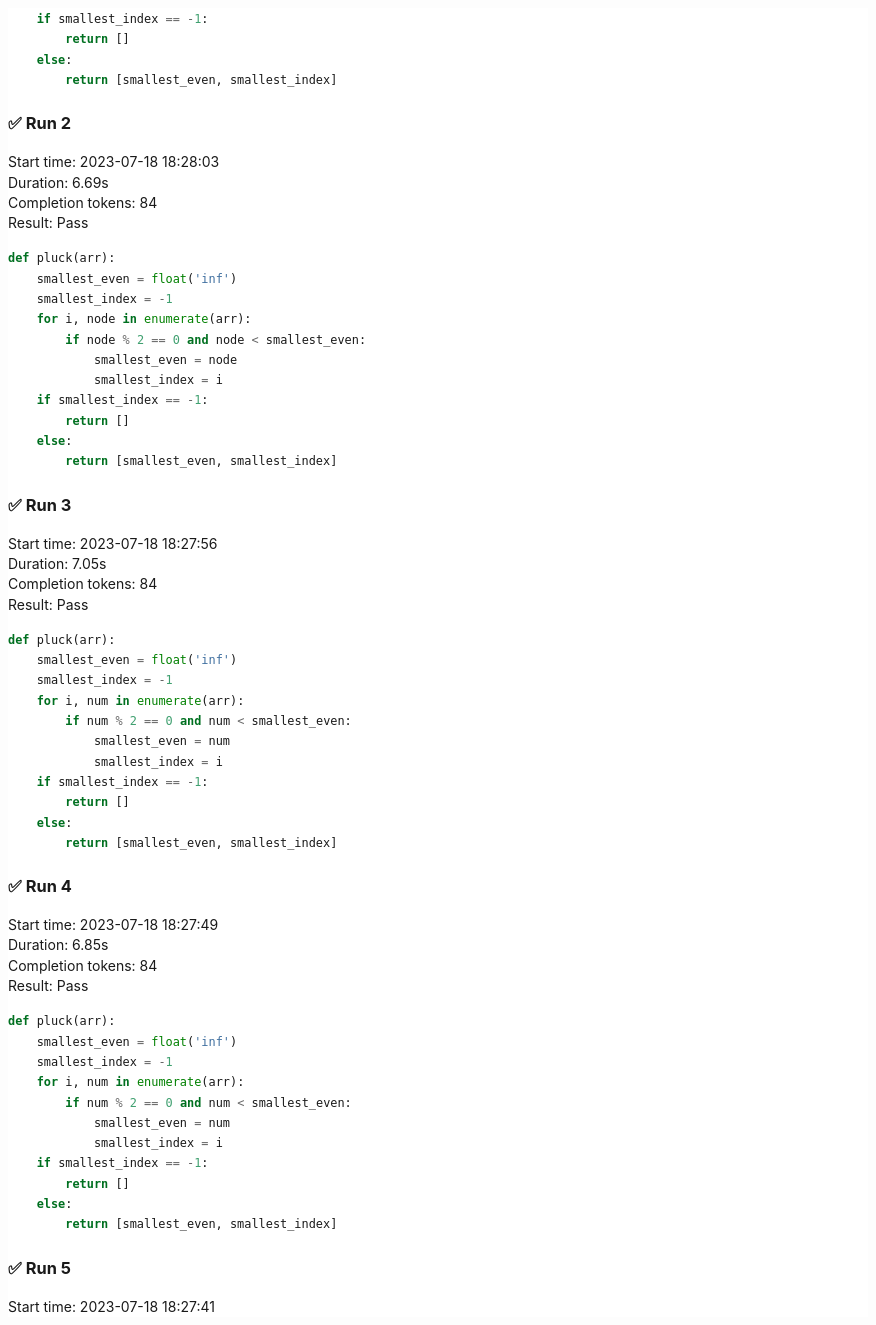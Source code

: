 ```python
    if smallest_index == -1:
        return []
    else:
        return [smallest_even, smallest_index]
```
### ✅ Run 2
Start time: 2023-07-18 18:28:03<br />
Duration: 6.69s<br />
Completion tokens: 84<br />
Result: Pass
```python
def pluck(arr):
    smallest_even = float('inf')
    smallest_index = -1
    for i, node in enumerate(arr):
        if node % 2 == 0 and node < smallest_even:
            smallest_even = node
            smallest_index = i
    if smallest_index == -1:
        return []
    else:
        return [smallest_even, smallest_index]
```
### ✅ Run 3
Start time: 2023-07-18 18:27:56<br />
Duration: 7.05s<br />
Completion tokens: 84<br />
Result: Pass
```python
def pluck(arr):
    smallest_even = float('inf')
    smallest_index = -1
    for i, num in enumerate(arr):
        if num % 2 == 0 and num < smallest_even:
            smallest_even = num
            smallest_index = i
    if smallest_index == -1:
        return []
    else:
        return [smallest_even, smallest_index]
```
### ✅ Run 4
Start time: 2023-07-18 18:27:49<br />
Duration: 6.85s<br />
Completion tokens: 84<br />
Result: Pass
```python
def pluck(arr):
    smallest_even = float('inf')
    smallest_index = -1
    for i, num in enumerate(arr):
        if num % 2 == 0 and num < smallest_even:
            smallest_even = num
            smallest_index = i
    if smallest_index == -1:
        return []
    else:
        return [smallest_even, smallest_index]
```
### ✅ Run 5
Start time: 2023-07-18 18:27:41<br />